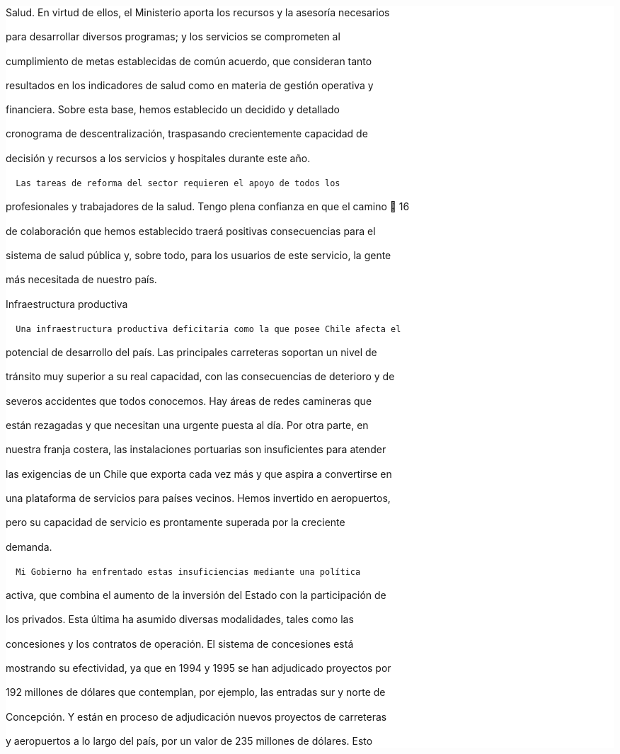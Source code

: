 Salud. En virtud de ellos, el Ministerio aporta los recursos y la asesoría necesarios

para desarrollar diversos programas; y los servicios se comprometen al

cumplimiento de metas establecidas de común acuerdo, que consideran tanto

resultados en los indicadores de salud como en materia de gestión operativa y

financiera. Sobre esta base, hemos establecido un decidido y detallado

cronograma de descentralización, traspasando crecientemente capacidad de

decisión y recursos a los servicios y hospitales durante este año.

      Las tareas de reforma del sector requieren el apoyo de todos los

profesionales y trabajadores de la salud. Tengo plena confianza en que el camino
                                        16


de colaboración que hemos establecido traerá positivas consecuencias para el

sistema de salud pública y, sobre todo, para los usuarios de este servicio, la gente

más necesitada de nuestro país.



Infraestructura productiva



      Una infraestructura productiva deficitaria como la que posee Chile afecta el

potencial de desarrollo del país. Las principales carreteras soportan un nivel de

tránsito muy superior a su real capacidad, con las consecuencias de deterioro y de

severos accidentes que todos conocemos. Hay áreas de redes camineras que

están rezagadas y que necesitan una urgente puesta al día. Por otra parte, en

nuestra franja costera, las instalaciones portuarias son insuficientes para atender

las exigencias de un Chile que exporta cada vez más y que aspira a convertirse en

una plataforma de servicios para países vecinos. Hemos invertido en aeropuertos,

pero su capacidad de servicio es prontamente superada por la creciente

demanda.

      Mi Gobierno ha enfrentado estas insuficiencias mediante una política

activa, que combina el aumento de la inversión del Estado con la participación de

los privados. Esta última ha asumido diversas modalidades, tales como las

concesiones y los contratos de operación. El sistema de concesiones está

mostrando su efectividad, ya que en 1994 y 1995 se han adjudicado proyectos por

192 millones de dólares que contemplan, por ejemplo, las entradas sur y norte de

Concepción. Y están en proceso de adjudicación nuevos proyectos de carreteras

y aeropuertos a lo largo del país, por un valor de 235 millones de dólares. Esto
